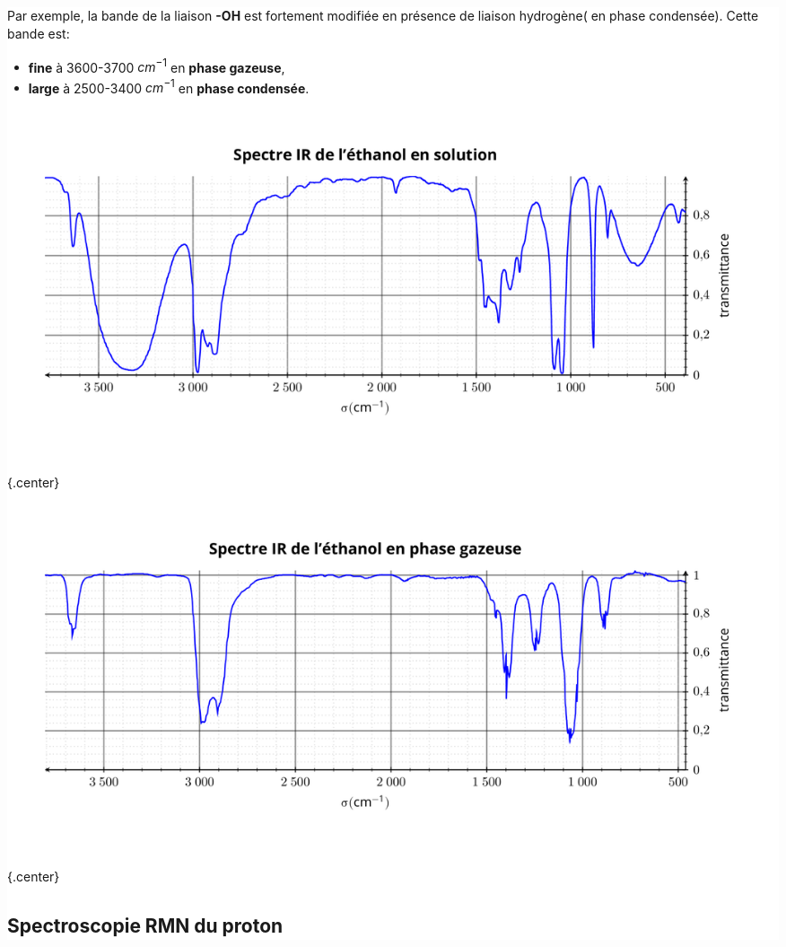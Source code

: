 Par exemple, la bande de la liaison **-OH** est fortement modifiée en présence de liaison hydrogène( en phase condensée). Cette bande est:

- **fine** à 3600-3700 $cm^{-1}$ en **phase gazeuse**,
- **large** à 2500-3400 $cm^{-1}$ en **phase condensée**.

![spectre infra-rouge de l'éthanol en solution](../images/spectreir-ethanol-condense.png){.center}

![spectre infra-rouge de l'éthanol en phase gazeuse](../images/spectre-ir-ethanol.svg){.center}


## Spectroscopie RMN du proton
